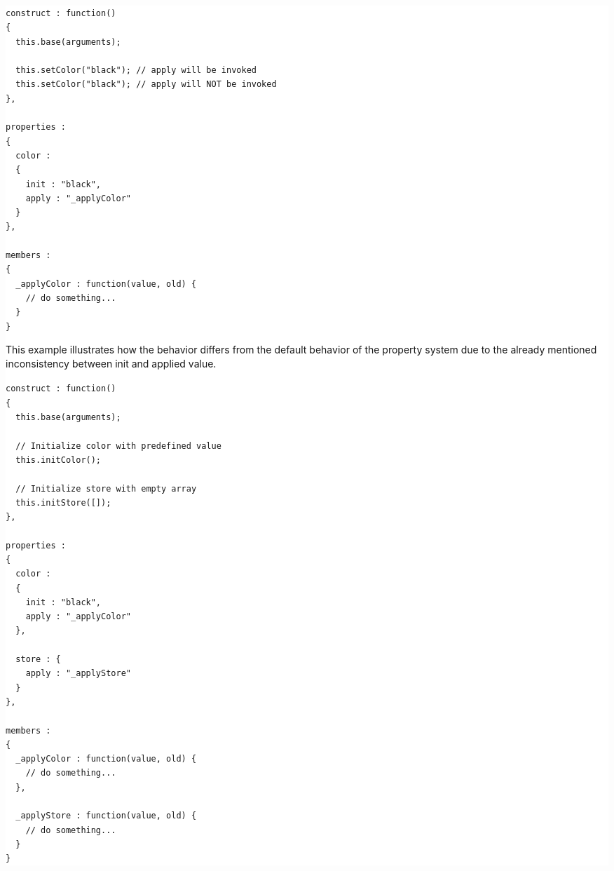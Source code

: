 ```
construct : function()
{
  this.base(arguments);

  this.setColor("black"); // apply will be invoked
  this.setColor("black"); // apply will NOT be invoked
},

properties :
{
  color :
  {
    init : "black",
    apply : "_applyColor"
  }
},

members :
{
  _applyColor : function(value, old) {
    // do something...
  }
}
```

This example illustrates how the behavior differs from the default
behavior of the property system due to the already mentioned
inconsistency between init and applied value.

```
construct : function()
{
  this.base(arguments);

  // Initialize color with predefined value
  this.initColor();

  // Initialize store with empty array
  this.initStore([]);
},

properties :
{
  color :
  {
    init : "black",
    apply : "_applyColor"
  },

  store : {
    apply : "_applyStore"
  }
},

members :
{
  _applyColor : function(value, old) {
    // do something...
  },

  _applyStore : function(value, old) {
    // do something...
  }
}
```